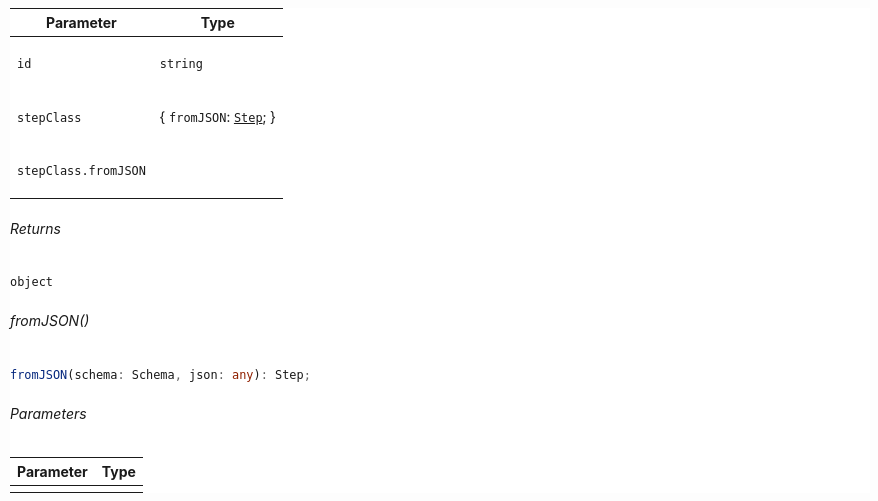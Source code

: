 <table>
<thead>
<tr>
<th>Parameter</th>
<th>Type</th>
</tr>
</thead>
<tbody>
<tr>
<td>

`id`

</td>
<td>

`string`

</td>
</tr>
<tr>
<td>

`stepClass`

</td>
<td>

\{ `fromJSON`: [`Step`](#step); \}

</td>
</tr>
<tr>
<td>

`stepClass.fromJSON`

</td>
</tr>
</tbody>
</table>

###### Returns

`object`

###### fromJSON()

```ts
fromJSON(schema: Schema, json: any): Step;
```

###### Parameters

<table>
<thead>
<tr>
<th>Parameter</th>
<th>Type</th>
</tr>
</thead>
<tbody>
<tr>
<td>
